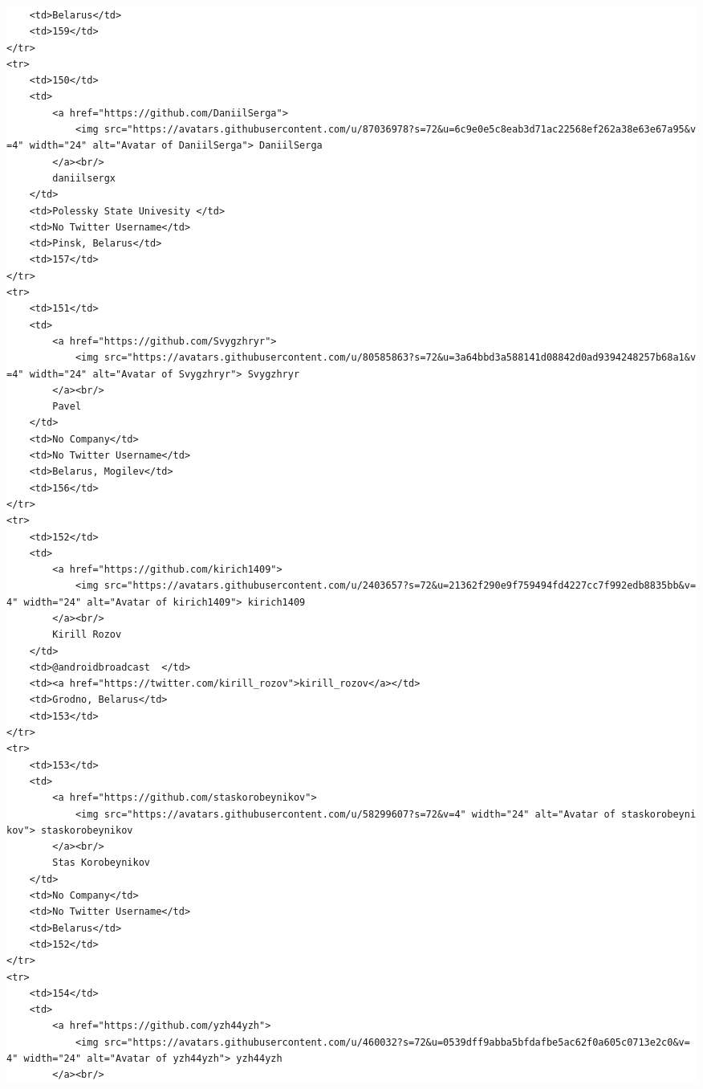 		<td>Belarus</td>
		<td>159</td>
	</tr>
	<tr>
		<td>150</td>
		<td>
			<a href="https://github.com/DaniilSerga">
				<img src="https://avatars.githubusercontent.com/u/87036978?s=72&u=6c9e0e5c8eab3d71ac22568ef262a38e63e67a95&v=4" width="24" alt="Avatar of DaniilSerga"> DaniilSerga
			</a><br/>
			daniilsergx
		</td>
		<td>Polessky State Univesity </td>
		<td>No Twitter Username</td>
		<td>Pinsk, Belarus</td>
		<td>157</td>
	</tr>
	<tr>
		<td>151</td>
		<td>
			<a href="https://github.com/Svygzhryr">
				<img src="https://avatars.githubusercontent.com/u/80585863?s=72&u=3a64bbd3a588141d08842d0ad9394248257b68a1&v=4" width="24" alt="Avatar of Svygzhryr"> Svygzhryr
			</a><br/>
			Pavel
		</td>
		<td>No Company</td>
		<td>No Twitter Username</td>
		<td>Belarus, Mogilev</td>
		<td>156</td>
	</tr>
	<tr>
		<td>152</td>
		<td>
			<a href="https://github.com/kirich1409">
				<img src="https://avatars.githubusercontent.com/u/2403657?s=72&u=21362f290e9f759494fd4227cc7f992edb8835bb&v=4" width="24" alt="Avatar of kirich1409"> kirich1409
			</a><br/>
			Kirill Rozov
		</td>
		<td>@androidbroadcast  </td>
		<td><a href="https://twitter.com/kirill_rozov">kirill_rozov</a></td>
		<td>Grodno, Belarus</td>
		<td>153</td>
	</tr>
	<tr>
		<td>153</td>
		<td>
			<a href="https://github.com/staskorobeynikov">
				<img src="https://avatars.githubusercontent.com/u/58299607?s=72&v=4" width="24" alt="Avatar of staskorobeynikov"> staskorobeynikov
			</a><br/>
			Stas Korobeynikov
		</td>
		<td>No Company</td>
		<td>No Twitter Username</td>
		<td>Belarus</td>
		<td>152</td>
	</tr>
	<tr>
		<td>154</td>
		<td>
			<a href="https://github.com/yzh44yzh">
				<img src="https://avatars.githubusercontent.com/u/460032?s=72&u=0539dff9abba5bfdafbe5ac62f0a605c0713e2c0&v=4" width="24" alt="Avatar of yzh44yzh"> yzh44yzh
			</a><br/>